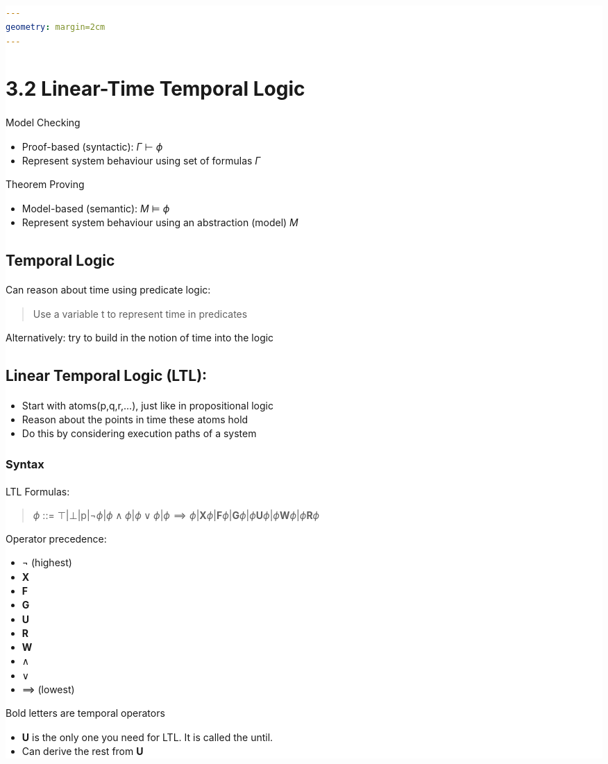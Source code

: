 ```yaml
---
geometry: margin=2cm
---
```


# 3.2 Linear-Time Temporal Logic

Model Checking

- Proof-based (syntactic): $\Gamma$ $\vdash$ $\phi$
- Represent system behaviour using set of formulas $\Gamma$

Theorem Proving

- Model-based (semantic): *M* $\models$ $\phi$
- Represent system behaviour using an abstraction (model) *M*

## Temporal Logic

Can reason about time using predicate logic:

> Use a variable t to represent time in predicates

Alternatively: try to build in the notion of time into the logic

## Linear Temporal Logic (LTL):

- Start with atoms(p,q,r,...), just like in propositional logic
- Reason about the points in time these atoms hold 
- Do this by considering execution paths of a system

### Syntax

LTL Formulas: 

> $\phi$ ::= $\top$|$\bot$|p|$\neg\phi$|$\phi\wedge\phi$|$\phi\vee\phi$|$\phi\implies\phi$|**X**$\phi$|**F**$\phi$|**G**$\phi$|$\phi$**U**$\phi$|$\phi$**W**$\phi$|$\phi$**R**$\phi$ 

Operator precedence:

- $\neg$ (highest)
- **X**
- **F**
- **G**
- **U**
- **R**
- **W**
- $\wedge$
- $\vee$
- $\implies$ (lowest)

Bold letters are temporal operators

- **U** is the only one you need for LTL. It is called the until.
- Can derive the rest from **U**
